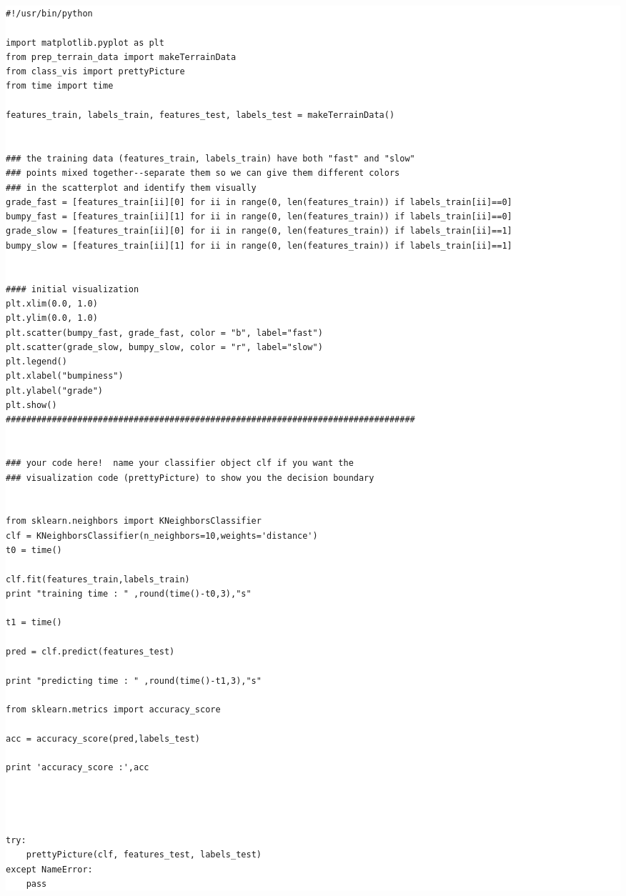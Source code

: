 ```
#!/usr/bin/python

import matplotlib.pyplot as plt
from prep_terrain_data import makeTerrainData
from class_vis import prettyPicture
from time import time

features_train, labels_train, features_test, labels_test = makeTerrainData()


### the training data (features_train, labels_train) have both "fast" and "slow"
### points mixed together--separate them so we can give them different colors
### in the scatterplot and identify them visually
grade_fast = [features_train[ii][0] for ii in range(0, len(features_train)) if labels_train[ii]==0]
bumpy_fast = [features_train[ii][1] for ii in range(0, len(features_train)) if labels_train[ii]==0]
grade_slow = [features_train[ii][0] for ii in range(0, len(features_train)) if labels_train[ii]==1]
bumpy_slow = [features_train[ii][1] for ii in range(0, len(features_train)) if labels_train[ii]==1]


#### initial visualization
plt.xlim(0.0, 1.0)
plt.ylim(0.0, 1.0)
plt.scatter(bumpy_fast, grade_fast, color = "b", label="fast")
plt.scatter(grade_slow, bumpy_slow, color = "r", label="slow")
plt.legend()
plt.xlabel("bumpiness")
plt.ylabel("grade")
plt.show()
################################################################################


### your code here!  name your classifier object clf if you want the 
### visualization code (prettyPicture) to show you the decision boundary


from sklearn.neighbors import KNeighborsClassifier
clf = KNeighborsClassifier(n_neighbors=10,weights='distance')
t0 = time()

clf.fit(features_train,labels_train)
print "training time : " ,round(time()-t0,3),"s"

t1 = time()

pred = clf.predict(features_test)

print "predicting time : " ,round(time()-t1,3),"s"

from sklearn.metrics import accuracy_score

acc = accuracy_score(pred,labels_test)

print 'accuracy_score :',acc




try:
    prettyPicture(clf, features_test, labels_test)
except NameError:
    pass

```